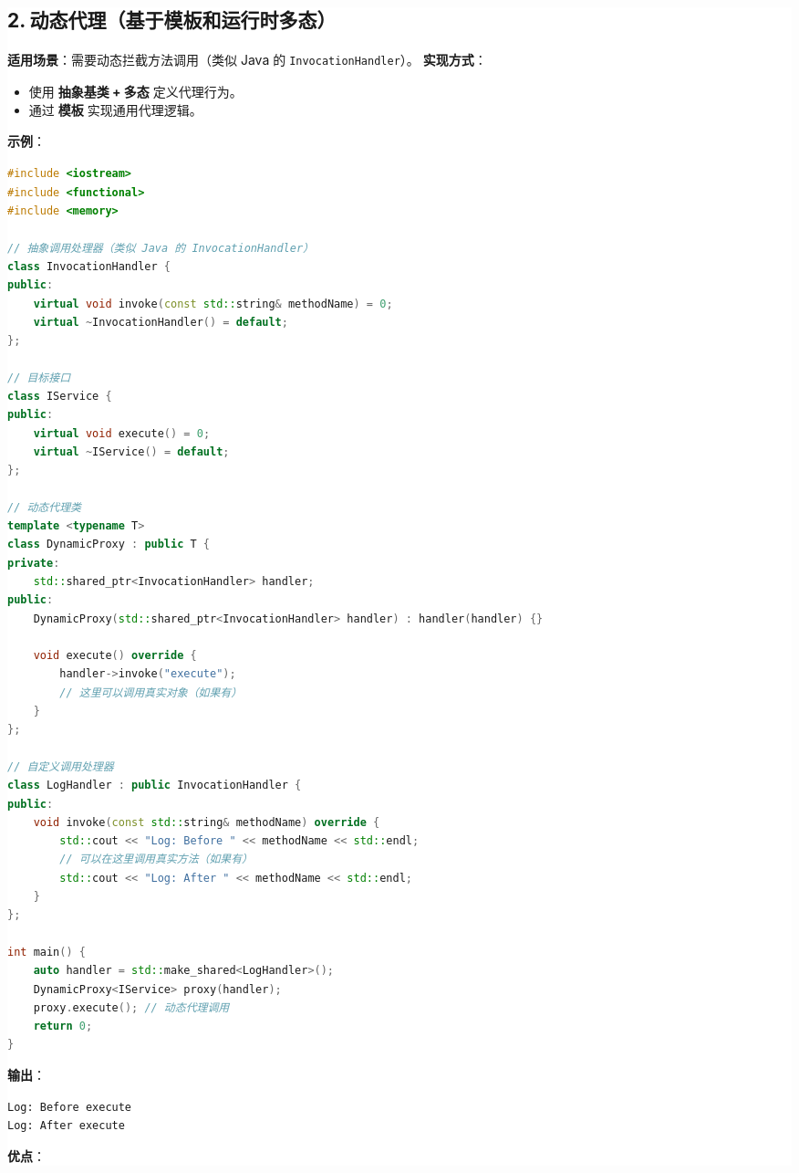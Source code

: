 
## **2. 动态代理（基于模板和运行时多态）**
**适用场景**：需要动态拦截方法调用（类似 Java 的 `InvocationHandler`）。
**实现方式**：
- 使用 **抽象基类 + 多态** 定义代理行为。
- 通过 **模板** 实现通用代理逻辑。

**示例**：
```cpp
#include <iostream>
#include <functional>
#include <memory>

// 抽象调用处理器（类似 Java 的 InvocationHandler）
class InvocationHandler {
public:
    virtual void invoke(const std::string& methodName) = 0;
    virtual ~InvocationHandler() = default;
};

// 目标接口
class IService {
public:
    virtual void execute() = 0;
    virtual ~IService() = default;
};

// 动态代理类
template <typename T>
class DynamicProxy : public T {
private:
    std::shared_ptr<InvocationHandler> handler;
public:
    DynamicProxy(std::shared_ptr<InvocationHandler> handler) : handler(handler) {}

    void execute() override {
        handler->invoke("execute");
        // 这里可以调用真实对象（如果有）
    }
};

// 自定义调用处理器
class LogHandler : public InvocationHandler {
public:
    void invoke(const std::string& methodName) override {
        std::cout << "Log: Before " << methodName << std::endl;
        // 可以在这里调用真实方法（如果有）
        std::cout << "Log: After " << methodName << std::endl;
    }
};

int main() {
    auto handler = std::make_shared<LogHandler>();
    DynamicProxy<IService> proxy(handler);
    proxy.execute(); // 动态代理调用
    return 0;
}
```
**输出**：
```
Log: Before execute
Log: After execute
```
**优点**：